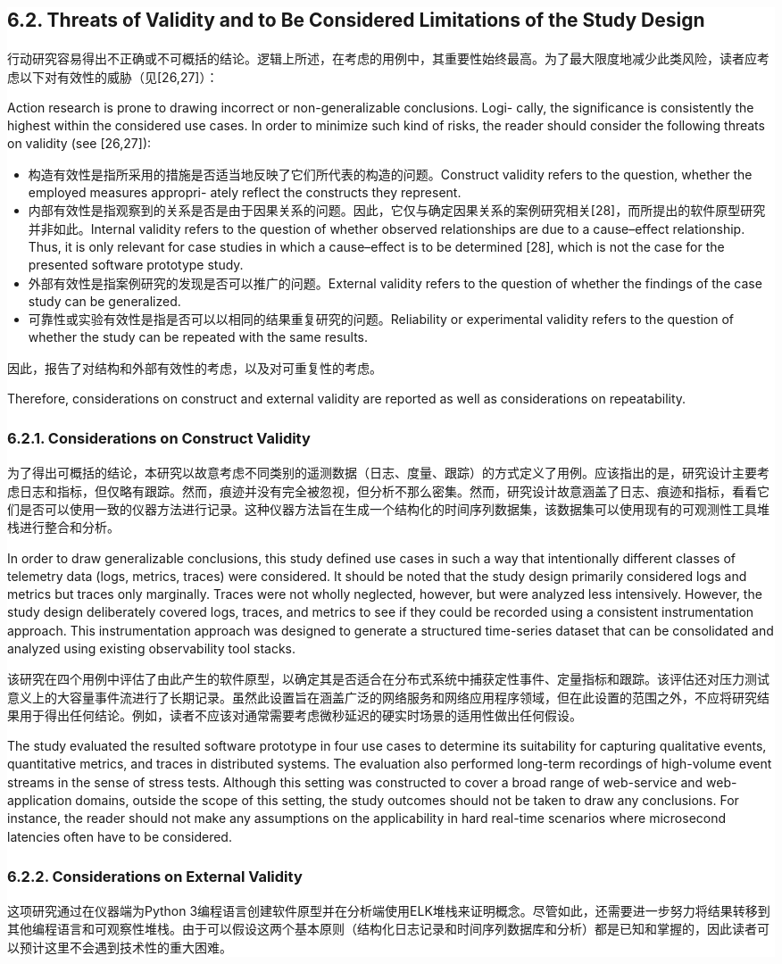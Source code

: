 ## 6.2. Threats of Validity and to Be Considered Limitations of the Study Design

行动研究容易得出不正确或不可概括的结论。逻辑上所述，在考虑的用例中，其重要性始终最高。为了最大限度地减少此类风险，读者应考虑以下对有效性的威胁（见[26,27]）：

Action research is prone to drawing incorrect or non-generalizable conclusions. Logi- cally, the significance is consistently the highest within the considered use cases. In order to minimize such kind of risks, the reader should consider the following threats on validity (see [26,27]):

- 构造有效性是指所采用的措施是否适当地反映了它们所代表的构造的问题。Construct validity refers to the question, whether the employed measures appropri- ately reflect the constructs they represent.
- 内部有效性是指观察到的关系是否是由于因果关系的问题。因此，它仅与确定因果关系的案例研究相关[28]，而所提出的软件原型研究并非如此。Internal validity refers to the question of whether observed relationships are due to a cause–effect relationship. Thus, it is only relevant for case studies in which a cause–effect is to be determined [28], which is not the case for the presented software prototype study.
- 外部有效性是指案例研究的发现是否可以推广的问题。External validity refers to the question of whether the findings of the case study can be generalized.
- 可靠性或实验有效性是指是否可以以相同的结果重复研究的问题。Reliability or experimental validity refers to the question of whether the study can be repeated with the same results.

因此，报告了对结构和外部有效性的考虑，以及对可重复性的考虑。

Therefore, considerations on construct and external validity are reported as well as considerations on repeatability.

### 6.2.1. Considerations on Construct Validity

为了得出可概括的结论，本研究以故意考虑不同类别的遥测数据（日志、度量、跟踪）的方式定义了用例。应该指出的是，研究设计主要考虑日志和指标，但仅略有跟踪。然而，痕迹并没有完全被忽视，但分析不那么密集。然而，研究设计故意涵盖了日志、痕迹和指标，看看它们是否可以使用一致的仪器方法进行记录。这种仪器方法旨在生成一个结构化的时间序列数据集，该数据集可以使用现有的可观测性工具堆栈进行整合和分析。

In order to draw generalizable conclusions, this study defined use cases in such a way that intentionally different classes of telemetry data (logs, metrics, traces) were considered. It should be noted that the study design primarily considered logs and metrics but traces only marginally. Traces were not wholly neglected, however, but were analyzed less intensively. However, the study design deliberately covered logs, traces, and metrics to see if they could be recorded using a consistent instrumentation approach. This instrumentation approach was designed to generate a structured time-series dataset that can be consolidated and analyzed using existing observability tool stacks.

该研究在四个用例中评估了由此产生的软件原型，以确定其是否适合在分布式系统中捕获定性事件、定量指标和跟踪。该评估还对压力测试意义上的大容量事件流进行了长期记录。虽然此设置旨在涵盖广泛的网络服务和网络应用程序领域，但在此设置的范围之外，不应将研究结果用于得出任何结论。例如，读者不应该对通常需要考虑微秒延迟的硬实时场景的适用性做出任何假设。

The study evaluated the resulted software prototype in four use cases to determine its suitability for capturing qualitative events, quantitative metrics, and traces in distributed systems. The evaluation also performed long-term recordings of high-volume event streams in the sense of stress tests. Although this setting was constructed to cover a broad range of web-service and web-application domains, outside the scope of this setting, the study outcomes should not be taken to draw any conclusions. For instance, the reader should not make any assumptions on the applicability in hard real-time scenarios where microsecond latencies often have to be considered.

### 6.2.2. Considerations on External Validity

这项研究通过在仪器端为Python 3编程语言创建软件原型并在分析端使用ELK堆栈来证明概念。尽管如此，还需要进一步努力将结果转移到其他编程语言和可观察性堆栈。由于可以假设这两个基本原则（结构化日志记录和时间序列数据库和分析）都是已知和掌握的，因此读者可以预计这里不会遇到技术性的重大困难。
